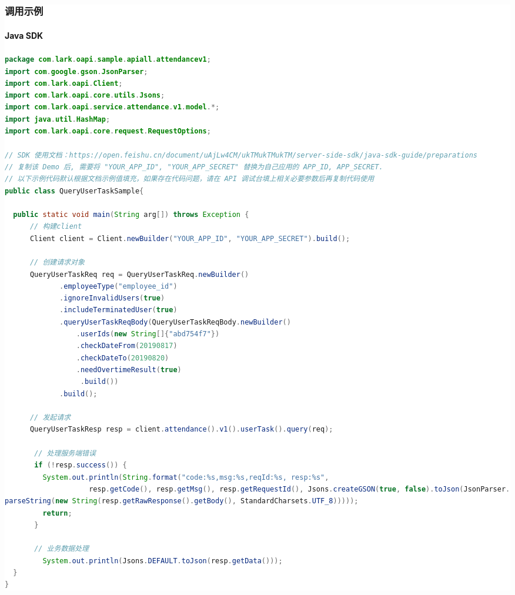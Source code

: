 ### 调用示例

#### Java SDK

```java
package com.lark.oapi.sample.apiall.attendancev1;
import com.google.gson.JsonParser;
import com.lark.oapi.Client;
import com.lark.oapi.core.utils.Jsons;
import com.lark.oapi.service.attendance.v1.model.*;
import java.util.HashMap;
import com.lark.oapi.core.request.RequestOptions;

// SDK 使用文档：https://open.feishu.cn/document/uAjLw4CM/ukTMukTMukTM/server-side-sdk/java-sdk-guide/preparations
// 复制该 Demo 后, 需要将 "YOUR_APP_ID", "YOUR_APP_SECRET" 替换为自己应用的 APP_ID, APP_SECRET.
// 以下示例代码默认根据文档示例值填充，如果存在代码问题，请在 API 调试台填上相关必要参数后再复制代码使用
public class QueryUserTaskSample{

  public static void main(String arg[]) throws Exception {
      // 构建client
      Client client = Client.newBuilder("YOUR_APP_ID", "YOUR_APP_SECRET").build();

      // 创建请求对象
      QueryUserTaskReq req = QueryUserTaskReq.newBuilder()
             .employeeType("employee_id")
             .ignoreInvalidUsers(true)
             .includeTerminatedUser(true)
             .queryUserTaskReqBody(QueryUserTaskReqBody.newBuilder()
                 .userIds(new String[]{"abd754f7"})
                 .checkDateFrom(20190817)
                 .checkDateTo(20190820)
                 .needOvertimeResult(true)
                  .build())
             .build();

      // 发起请求
      QueryUserTaskResp resp = client.attendance().v1().userTask().query(req);

       // 处理服务端错误
       if (!resp.success()) {
         System.out.println(String.format("code:%s,msg:%s,reqId:%s, resp:%s",
                    resp.getCode(), resp.getMsg(), resp.getRequestId(), Jsons.createGSON(true, false).toJson(JsonParser.parseString(new String(resp.getRawResponse().getBody(), StandardCharsets.UTF_8)))));
         return;
       }

       // 业务数据处理
         System.out.println(Jsons.DEFAULT.toJson(resp.getData()));
  }
}

```
